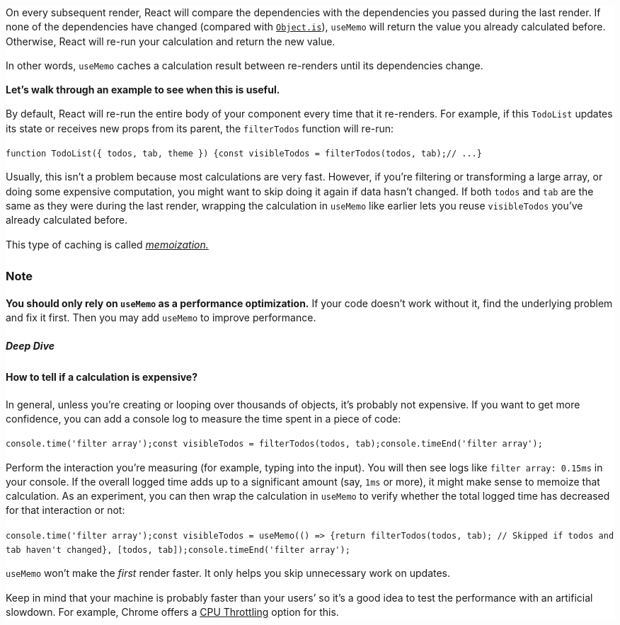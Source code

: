 On every subsequent render, React will compare the dependencies with the dependencies you passed during the last render. If none of the dependencies have changed (compared with [`Object.is`](https://developer.mozilla.org/en-US/docs/Web/JavaScript/Reference/Global_Objects/Object/is)), `useMemo` will return the value you already calculated before. Otherwise, React will re-run your calculation and return the new value.

In other words, `useMemo` caches a calculation result between re-renders until its dependencies change.

**Let’s walk through an example to see when this is useful.**

By default, React will re-run the entire body of your component every time that it re-renders. For example, if this `TodoList` updates its state or receives new props from its parent, the `filterTodos` function will re-run:

    function TodoList({ todos, tab, theme }) {const visibleTodos = filterTodos(todos, tab);// ...}

Usually, this isn’t a problem because most calculations are very fast. However, if you’re filtering or transforming a large array, or doing some expensive computation, you might want to skip doing it again if data hasn’t changed. If both `todos` and `tab` are the same as they were during the last render, wrapping the calculation in `useMemo` like earlier lets you reuse `visibleTodos` you’ve already calculated before.

This type of caching is called _[memoization.](https://en.wikipedia.org/wiki/Memoization)_

### Note

**You should only rely on `useMemo` as a performance optimization.** If your code doesn’t work without it, find the underlying problem and fix it first. Then you may add `useMemo` to improve performance.

##### Deep Dive

#### How to tell if a calculation is expensive?[](#how-to-tell-if-a-calculation-is-expensive "Link for How to tell if a calculation is expensive?")

In general, unless you’re creating or looping over thousands of objects, it’s probably not expensive. If you want to get more confidence, you can add a console log to measure the time spent in a piece of code:

    console.time('filter array');const visibleTodos = filterTodos(todos, tab);console.timeEnd('filter array');

Perform the interaction you’re measuring (for example, typing into the input). You will then see logs like `filter array: 0.15ms` in your console. If the overall logged time adds up to a significant amount (say, `1ms` or more), it might make sense to memoize that calculation. As an experiment, you can then wrap the calculation in `useMemo` to verify whether the total logged time has decreased for that interaction or not:

    console.time('filter array');const visibleTodos = useMemo(() => {return filterTodos(todos, tab); // Skipped if todos and tab haven't changed}, [todos, tab]);console.timeEnd('filter array');

`useMemo` won’t make the _first_ render faster. It only helps you skip unnecessary work on updates.

Keep in mind that your machine is probably faster than your users’ so it’s a good idea to test the performance with an artificial slowdown. For example, Chrome offers a [CPU Throttling](https://developer.chrome.com/blog/new-in-devtools-61/#throttling) option for this.
